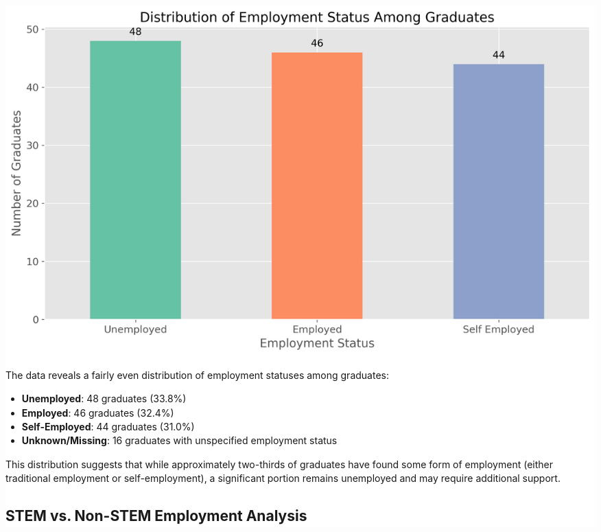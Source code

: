 ![Employment Status Distribution](employment_status_distribution.png)

The data reveals a fairly even distribution of employment statuses among graduates:
- **Unemployed**: 48 graduates (33.8%)
- **Employed**: 46 graduates (32.4%) 
- **Self-Employed**: 44 graduates (31.0%)
- **Unknown/Missing**: 16 graduates with unspecified employment status

This distribution suggests that while approximately two-thirds of graduates have found some form of employment (either traditional employment or self-employment), a significant portion remains unemployed and may require additional support.

## STEM vs. Non-STEM Employment Analysis
